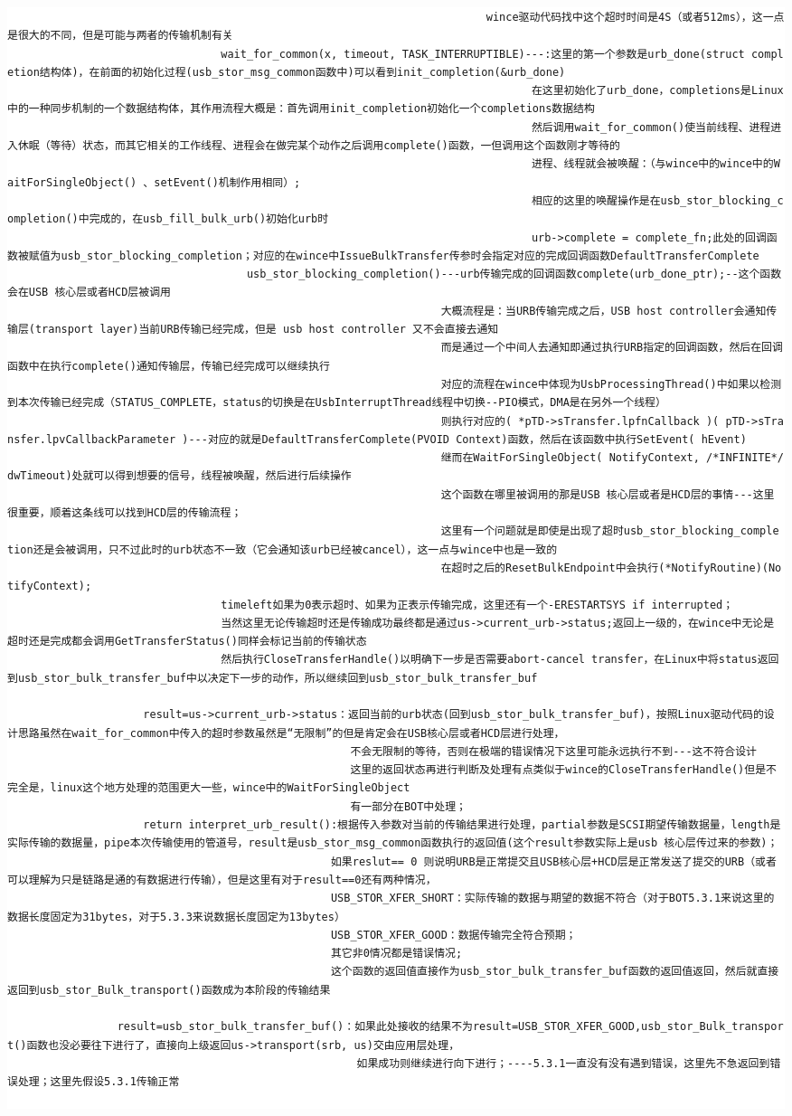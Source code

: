    ```
   																			 wince驱动代码找中这个超时时间是4S（或者512ms），这一点是很大的不同，但是可能与两者的传输机制有关
   									wait_for_common(x, timeout, TASK_INTERRUPTIBLE)---:这里的第一个参数是urb_done(struct completion结构体)，在前面的初始化过程(usb_stor_msg_common函数中)可以看到init_completion(&urb_done)
   																					在这里初始化了urb_done，completions是Linux中的一种同步机制的一个数据结构体，其作用流程大概是：首先调用init_completion初始化一个completions数据结构
   																					然后调用wait_for_common()使当前线程、进程进入休眠（等待）状态，而其它相关的工作线程、进程会在做完某个动作之后调用complete()函数，一但调用这个函数刚才等待的
   																					进程、线程就会被唤醒：（与wince中的wince中的WaitForSingleObject() 、setEvent()机制作用相同）;
   																					相应的这里的唤醒操作是在usb_stor_blocking_completion()中完成的，在usb_fill_bulk_urb()初始化urb时
   																					urb->complete = complete_fn;此处的回调函数被赋值为usb_stor_blocking_completion；对应的在wince中IssueBulkTransfer传参时会指定对应的完成回调函数DefaultTransferComplete
   										usb_stor_blocking_completion()---urb传输完成的回调函数complete(urb_done_ptr);--这个函数会在USB 核心层或者HCD层被调用
   																	  大概流程是：当URB传输完成之后，USB host controller会通知传输层(transport layer)当前URB传输已经完成，但是 usb host controller 又不会直接去通知
   																	  而是通过一个中间人去通知即通过执行URB指定的回调函数，然后在回调函数中在执行complete()通知传输层，传输已经完成可以继续执行
   																	  对应的流程在wince中体现为UsbProcessingThread()中如果以检测到本次传输已经完成（STATUS_COMPLETE，status的切换是在UsbInterruptThread线程中切换--PIO模式，DMA是在另外一个线程）
   																	  则执行对应的( *pTD->sTransfer.lpfnCallback )( pTD->sTransfer.lpvCallbackParameter )---对应的就是DefaultTransferComplete(PVOID Context)函数，然后在该函数中执行SetEvent( hEvent)
   																	  继而在WaitForSingleObject( NotifyContext, /*INFINITE*/dwTimeout)处就可以得到想要的信号，线程被唤醒，然后进行后续操作
   																	  这个函数在哪里被调用的那是USB 核心层或者是HCD层的事情---这里很重要，顺着这条线可以找到HCD层的传输流程；
   																	  这里有一个问题就是即使是出现了超时usb_stor_blocking_completion还是会被调用，只不过此时的urb状态不一致（它会通知该urb已经被cancel），这一点与wince中也是一致的
   																	  在超时之后的ResetBulkEndpoint中会执行(*NotifyRoutine)(NotifyContext);
   									timeleft如果为0表示超时、如果为正表示传输完成，这里还有一个-ERESTARTSYS if interrupted；
   									当然这里无论传输超时还是传输成功最终都是通过us->current_urb->status;返回上一级的，在wince中无论是超时还是完成都会调用GetTransferStatus()同样会标记当前的传输状态
   									然后执行CloseTransferHandle()以明确下一步是否需要abort-cancel transfer，在Linux中将status返回到usb_stor_bulk_transfer_buf中以决定下一步的动作，所以继续回到usb_stor_bulk_transfer_buf
   									
   						result=us->current_urb->status：返回当前的urb状态(回到usb_stor_bulk_transfer_buf)，按照Linux驱动代码的设计思路虽然在wait_for_common中传入的超时参数虽然是“无限制”的但是肯定会在USB核心层或者HCD层进行处理，
   														不会无限制的等待，否则在极端的错误情况下这里可能永远执行不到---这不符合设计
   														这里的返回状态再进行判断及处理有点类似于wince的CloseTransferHandle()但是不完全是，linux这个地方处理的范围更大一些，wince中的WaitForSingleObject
   														有一部分在BOT中处理；
   						return interpret_urb_result():根据传入参数对当前的传输结果进行处理，partial参数是SCSI期望传输数据量，length是实际传输的数据量，pipe本次传输使用的管道号，result是usb_stor_msg_common函数执行的返回值(这个result参数实际上是usb 核心层传过来的参数)；
   													 如果reslut== 0 则说明URB是正常提交且USB核心层+HCD层是正常发送了提交的URB（或者可以理解为只是链路是通的有数据进行传输），但是这里有对于result==0还有两种情况，
   													 USB_STOR_XFER_SHORT：实际传输的数据与期望的数据不符合（对于BOT5.3.1来说这里的数据长度固定为31bytes，对于5.3.3来说数据长度固定为13bytes）
   													 USB_STOR_XFER_GOOD：数据传输完全符合预期；
   													 其它非0情况都是错误情况;
   													 这个函数的返回值直接作为usb_stor_bulk_transfer_buf函数的返回值返回，然后就直接返回到usb_stor_Bulk_transport()函数成为本阶段的传输结果
   													 
   					result=usb_stor_bulk_transfer_buf()：如果此处接收的结果不为result=USB_STOR_XFER_GOOD,usb_stor_Bulk_transport()函数也没必要往下进行了，直接向上级返回us->transport(srb, us)交由应用层处理，
   														 如果成功则继续进行向下进行；----5.3.1一直没有没有遇到错误，这里先不急返回到错误处理；这里先假设5.3.1传输正常
   												
   ```